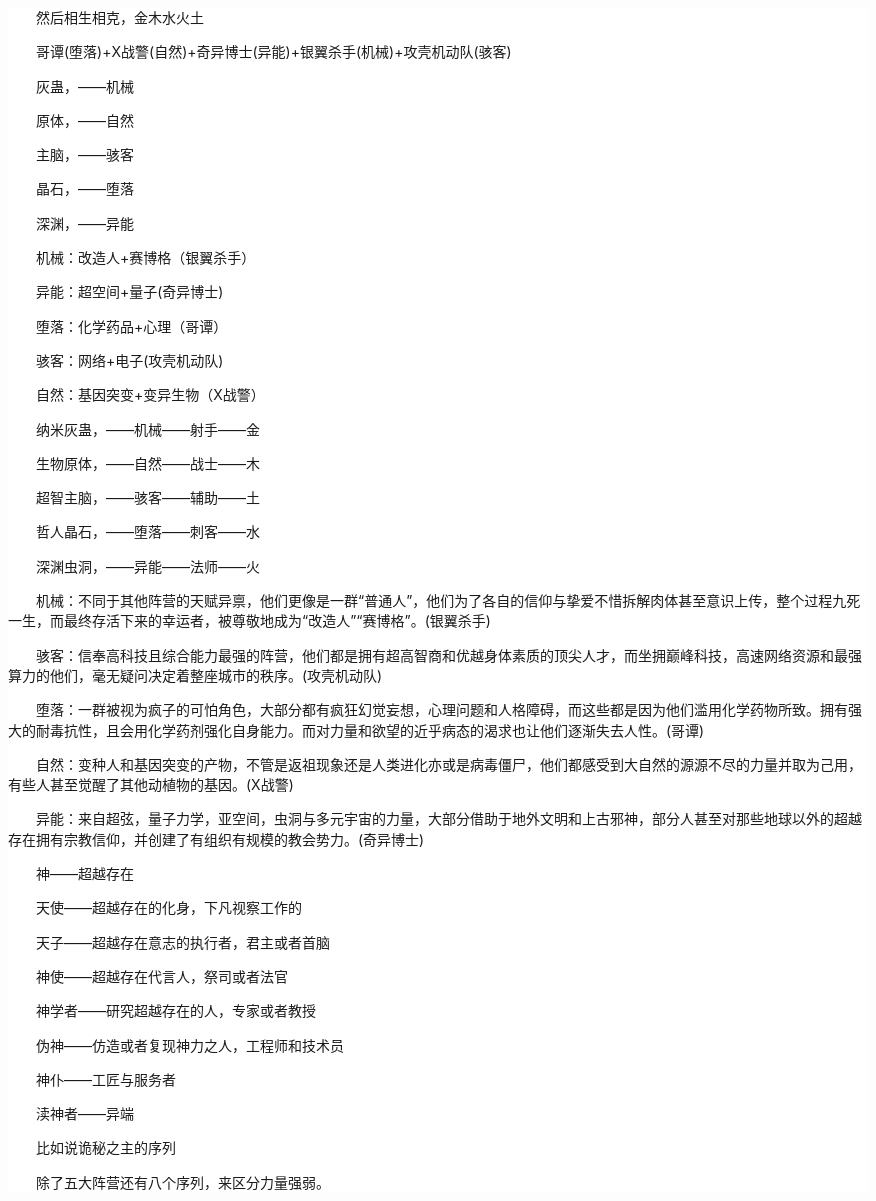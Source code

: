 　　然后相生相克，金木水火土

　　哥谭(堕落)+X战警(自然)+奇异博士(异能)+银翼杀手(机械)+攻壳机动队(骇客)

　　灰蛊，——机械

　　原体，——自然

　　主脑，——骇客

　　晶石，——堕落

　　深渊，——异能

　　机械：改造人+赛博格（银翼杀手）

　　异能：超空间+量子(奇异博士)

　　堕落：化学药品+心理（哥谭）

　　骇客：网络+电子(攻壳机动队)

　　自然：基因突变+变异生物（X战警）

　　纳米灰蛊，——机械——射手——金

　　生物原体，——自然——战士——木

　　超智主脑，——骇客——辅助——土

　　哲人晶石，——堕落——刺客——水

　　深渊虫洞，——异能——法师——火

　　机械：不同于其他阵营的天赋异禀，他们更像是一群“普通人”，他们为了各自的信仰与挚爱不惜拆解肉体甚至意识上传，整个过程九死一生，而最终存活下来的幸运者，被尊敬地成为“改造人”“赛博格”。(银翼杀手)

　　骇客：信奉高科技且综合能力最强的阵营，他们都是拥有超高智商和优越身体素质的顶尖人才，而坐拥巅峰科技，高速网络资源和最强算力的他们，毫无疑问决定着整座城市的秩序。(攻壳机动队)

　　堕落：一群被视为疯子的可怕角色，大部分都有疯狂幻觉妄想，心理问题和人格障碍，而这些都是因为他们滥用化学药物所致。拥有强大的耐毒抗性，且会用化学药剂强化自身能力。而对力量和欲望的近乎病态的渴求也让他们逐渐失去人性。(哥谭)

　　自然：变种人和基因突变的产物，不管是返祖现象还是人类进化亦或是病毒僵尸，他们都感受到大自然的源源不尽的力量并取为己用，有些人甚至觉醒了其他动植物的基因。(X战警)

　　异能：来自超弦，量子力学，亚空间，虫洞与多元宇宙的力量，大部分借助于地外文明和上古邪神，部分人甚至对那些地球以外的超越存在拥有宗教信仰，并创建了有组织有规模的教会势力。(奇异博士)

　　神——超越存在

　　天使——超越存在的化身，下凡视察工作的

　　天子——超越存在意志的执行者，君主或者首脑

　　神使——超越存在代言人，祭司或者法官

　　神学者——研究超越存在的人，专家或者教授

　　伪神——仿造或者复现神力之人，工程师和技术员

　　神仆——工匠与服务者

　　渎神者——异端

　　比如说诡秘之主的序列

　　除了五大阵营还有八个序列，来区分力量强弱。
